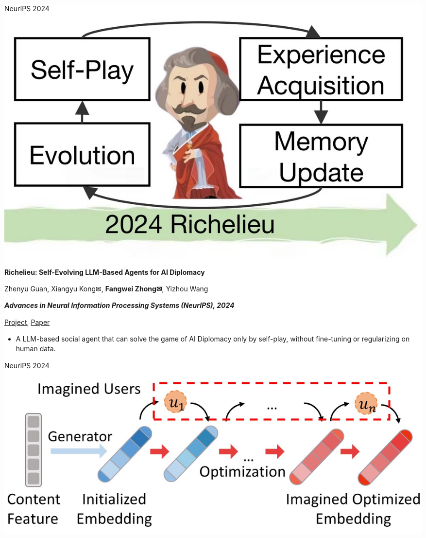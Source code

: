 <div class='paper-box'><div class='paper-box-image'><div><div class="badge">NeurIPS 2024</div><img src='images/publication/Richelieu.jpg' alt="sym" width="100%"></div></div>
<div class='paper-box-text' markdown="1">

**Richelieu: Self-Evolving LLM-Based Agents for AI Diplomacy**

Zhenyu Guan, Xiangyu Kong&#x2709;, **Fangwei Zhong&#x2709;**, Yizhou Wang

***Advances in Neural Information Processing Systems (NeurIPS), 2024***

[Project](https://sites.google.com/view/richelieu-diplomacy), 
[Paper](https://openreview.net/pdf?id=7Jb4NJS8Yk)
-  A LLM-based social agent that can solve the game of AI Diplomacy only by self-play, without fine-tuning or regularizing on human data.
</div>
</div>

<div class='paper-box'><div class='paper-box-image'><div><div class="badge">NeurIPS 2024</div><img src='images/publication/usim.jpg' alt="sym" width="100%"></div></div>
<div class='paper-box-text' markdown="1">
